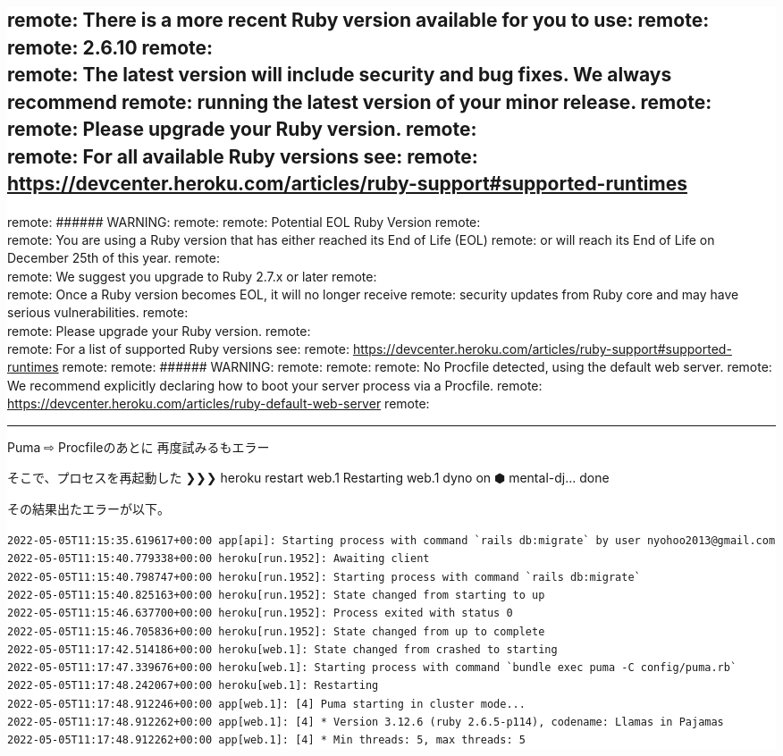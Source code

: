 remote:        There is a more recent Ruby version available for you to use:
remote:        
remote:        2.6.10
remote:        
remote:        The latest version will include security and bug fixes. We always recommend
remote:        running the latest version of your minor release.
remote:        
remote:        Please upgrade your Ruby version.
remote:        
remote:        For all available Ruby versions see:
remote:          https://devcenter.heroku.com/articles/ruby-support#supported-runtimes
--------



remote: ###### WARNING:
remote: 
remote:        Potential EOL Ruby Version
remote:        
remote:        You are using a Ruby version that has either reached its End of Life (EOL)
remote:        or will reach its End of Life on December 25th of this year.
remote:        
remote:        We suggest you upgrade to Ruby 2.7.x or later
remote:        
remote:        Once a Ruby version becomes EOL, it will no longer receive
remote:        security updates from Ruby core and may have serious vulnerabilities.
remote:        
remote:        Please upgrade your Ruby version.
remote:        
remote:        For a list of supported Ruby versions see:
remote:          https://devcenter.heroku.com/articles/ruby-support#supported-runtimes
remote: 
remote: ###### WARNING:
remote: 
remote: 
remote:        No Procfile detected, using the default web server.
remote:        We recommend explicitly declaring how to boot your server process via a Procfile.
remote:        https://devcenter.heroku.com/articles/ruby-default-web-server
remote: 


-----------------
Puma ⇨ Procfileのあとに
再度試みるもエラー

そこで、プロセスを再起動した
❯❯❯ heroku restart web.1
Restarting web.1 dyno on ⬢ mental-dj... done

その結果出たエラーが以下。
```
2022-05-05T11:15:35.619617+00:00 app[api]: Starting process with command `rails db:migrate` by user nyohoo2013@gmail.com
2022-05-05T11:15:40.779338+00:00 heroku[run.1952]: Awaiting client
2022-05-05T11:15:40.798747+00:00 heroku[run.1952]: Starting process with command `rails db:migrate`
2022-05-05T11:15:40.825163+00:00 heroku[run.1952]: State changed from starting to up
2022-05-05T11:15:46.637700+00:00 heroku[run.1952]: Process exited with status 0
2022-05-05T11:15:46.705836+00:00 heroku[run.1952]: State changed from up to complete
2022-05-05T11:17:42.514186+00:00 heroku[web.1]: State changed from crashed to starting
2022-05-05T11:17:47.339676+00:00 heroku[web.1]: Starting process with command `bundle exec puma -C config/puma.rb`
2022-05-05T11:17:48.242067+00:00 heroku[web.1]: Restarting
2022-05-05T11:17:48.912246+00:00 app[web.1]: [4] Puma starting in cluster mode...
2022-05-05T11:17:48.912262+00:00 app[web.1]: [4] * Version 3.12.6 (ruby 2.6.5-p114), codename: Llamas in Pajamas
2022-05-05T11:17:48.912262+00:00 app[web.1]: [4] * Min threads: 5, max threads: 5
```